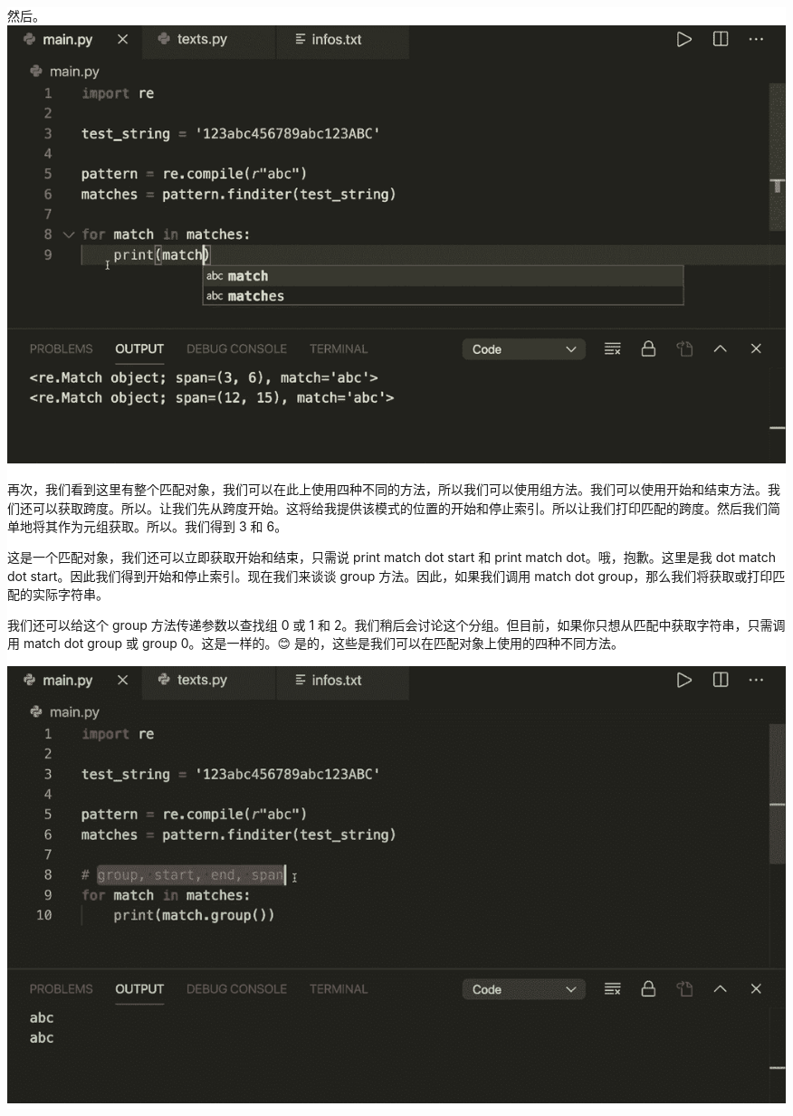 然后。![](img/da8ee5de7a086ab699eec08ed957b1f1_29.png)

再次，我们看到这里有整个匹配对象，我们可以在此上使用四种不同的方法，所以我们可以使用组方法。我们可以使用开始和结束方法。我们还可以获取跨度。所以。让我们先从跨度开始。这将给我提供该模式的位置的开始和停止索引。所以让我们打印匹配的跨度。然后我们简单地将其作为元组获取。所以。我们得到 3 和 6。

这是一个匹配对象，我们还可以立即获取开始和结束，只需说 print match dot start 和 print match dot。哦，抱歉。这里是我 dot match dot start。因此我们得到开始和停止索引。现在我们来谈谈 group 方法。因此，如果我们调用 match dot group，那么我们将获取或打印匹配的实际字符串。

我们还可以给这个 group 方法传递参数以查找组 0 或 1 和 2。我们稍后会讨论这个分组。但目前，如果你只想从匹配中获取字符串，只需调用 match dot group 或 group 0。这是一样的。😊 是的，这些是我们可以在匹配对象上使用的四种不同方法。

![](img/da8ee5de7a086ab699eec08ed957b1f1_31.png)
